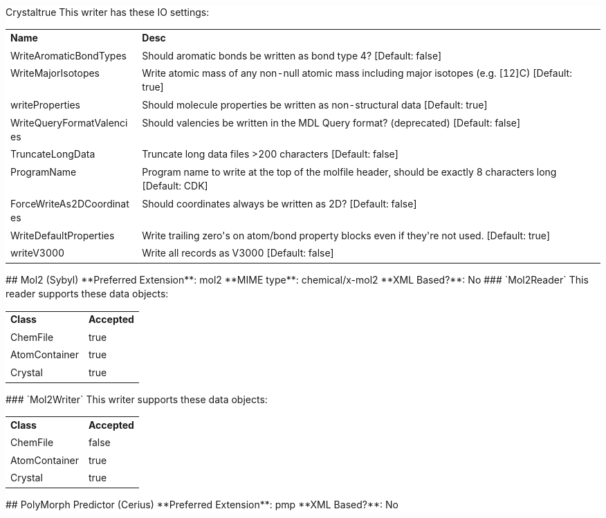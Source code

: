 <tr><td>Crystal</td><td>true</td></tr>
</table>
This writer has these IO settings:
<table>
<tr><td><b>Name</b></td><td><b>Desc</b></td></tr>
<tr>
  <td>WriteAromaticBondTypes</td>
  <td>Should aromatic bonds be written as bond type 4? [Default: false]</td></tr>
<tr>
  <td>WriteMajorIsotopes</td>
  <td>Write atomic mass of any non-null atomic mass including major isotopes (e.g. [12]C) [Default: true]</td></tr>
<tr>
  <td>writeProperties</td>
  <td>Should molecule properties be written as non-structural data [Default: true]</td></tr>
<tr>
  <td>WriteQueryFormatValencies</td>
  <td>Should valencies be written in the MDL Query format? (deprecated) [Default: false]</td></tr>
<tr>
  <td>TruncateLongData</td>
  <td>Truncate long data files >200 characters [Default: false]</td></tr>
<tr>
  <td>ProgramName</td>
  <td>Program name to write at the top of the molfile header, should be exactly 8 characters long [Default: CDK]</td></tr>
<tr>
  <td>ForceWriteAs2DCoordinates</td>
  <td>Should coordinates always be written as 2D? [Default: false]</td></tr>
<tr>
  <td>WriteDefaultProperties</td>
  <td>Write trailing zero's on atom/bond property blocks even if they're not used. [Default: true]</td></tr>
<tr>
  <td>writeV3000</td>
  <td>Write all records as V3000 [Default: false]</td></tr>
</table>
## Mol2 (Sybyl)
**Preferred Extension**: mol2
**MIME type**: chemical/x-mol2
**XML Based?**: No
### <a name="tp30">`Mol2Reader`</a>
This reader supports these data objects:
<table>
<tr><td><b>Class</b></td><td><b>Accepted</b></td></tr>
<tr><td>ChemFile</td><td>true</td></tr>
<tr><td>AtomContainer</td><td>true</td></tr>
<tr><td>Crystal</td><td>true</td></tr>
</table>
### <a name="tp31">`Mol2Writer`</a>
This writer supports these data objects:
<table>
<tr><td><b>Class</b></td><td><b>Accepted</b></td></tr>
<tr><td>ChemFile</td><td>false</td></tr>
<tr><td>AtomContainer</td><td>true</td></tr>
<tr><td>Crystal</td><td>true</td></tr>
</table>
## PolyMorph Predictor (Cerius)
**Preferred Extension**: pmp
**XML Based?**: No